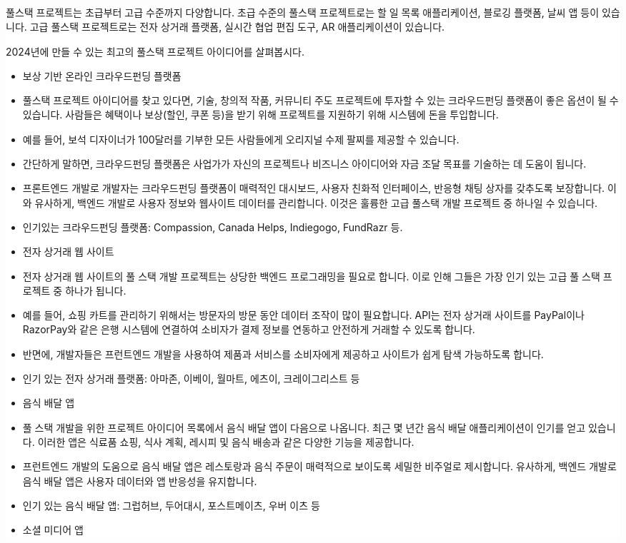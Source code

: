 풀스택 프로젝트는 초급부터 고급 수준까지 다양합니다. 초급 수준의 풀스택 프로젝트로는 할 일 목록 애플리케이션, 블로깅 플랫폼, 날씨 앱 등이 있습니다. 고급 풀스택 프로젝트로는 전자 상거래 플랫폼, 실시간 협업 편집 도구, AR 애플리케이션이 있습니다.

2024년에 만들 수 있는 최고의 풀스택 프로젝트 아이디어를 살펴봅시다.

- 보상 기반 온라인 크라우드펀딩 플랫폼

- 풀스택 프로젝트 아이디어를 찾고 있다면, 기술, 창의적 작품, 커뮤니티 주도 프로젝트에 투자할 수 있는 크라우드펀딩 플랫폼이 좋은 옵션이 될 수 있습니다. 사람들은 혜택이나 보상(할인, 쿠폰 등)을 받기 위해 프로젝트를 지원하기 위해 시스템에 돈을 투입합니다.
- 예를 들어, 보석 디자이너가 100달러를 기부한 모든 사람들에게 오리지널 수제 팔찌를 제공할 수 있습니다.
- 간단하게 말하면, 크라우드펀딩 플랫폼은 사업가가 자신의 프로젝트나 비즈니스 아이디어와 자금 조달 목표를 기술하는 데 도움이 됩니다.
- 프론트엔드 개발로 개발자는 크라우드펀딩 플랫폼이 매력적인 대시보드, 사용자 친화적 인터페이스, 반응형 채팅 상자를 갖추도록 보장합니다. 이와 유사하게, 백엔드 개발로 사용자 정보와 웹사이트 데이터를 관리합니다. 이것은 훌륭한 고급 풀스택 개발 프로젝트 중 하나일 수 있습니다.
- 인기있는 크라우드펀딩 플랫폼: Compassion, Canada Helps, Indiegogo, FundRazr 등.



<ins class="adsbygoogle"
     style="display:block"
     data-ad-client="ca-pub-4877378276818686"
     data-ad-slot="1898504329"
     data-ad-format="auto"
     data-full-width-responsive="true"></ins>

<script>
     (adsbygoogle = window.adsbygoogle || []).push({});
</script>

- 전자 상거래 웹 사이트

- 전자 상거래 웹 사이트의 풀 스택 개발 프로젝트는 상당한 백엔드 프로그래밍을 필요로 합니다. 이로 인해 그들은 가장 인기 있는 고급 풀 스택 프로젝트 중 하나가 됩니다.
- 예를 들어, 쇼핑 카트를 관리하기 위해서는 방문자의 방문 동안 데이터 조작이 많이 필요합니다. API는 전자 상거래 사이트를 PayPal이나 RazorPay와 같은 은행 시스템에 연결하여 소비자가 결제 정보를 연동하고 안전하게 거래할 수 있도록 합니다.
- 반면에, 개발자들은 프런트엔드 개발을 사용하여 제품과 서비스를 소비자에게 제공하고 사이트가 쉽게 탐색 가능하도록 합니다.
- 인기 있는 전자 상거래 플랫폼: 아마존, 이베이, 월마트, 에츠이, 크레이그리스트 등

- 음식 배달 앱

- 풀 스택 개발을 위한 프로젝트 아이디어 목록에서 음식 배달 앱이 다음으로 나옵니다. 최근 몇 년간 음식 배달 애플리케이션이 인기를 얻고 있습니다. 이러한 앱은 식료품 쇼핑, 식사 계획, 레시피 및 음식 배송과 같은 다양한 기능을 제공합니다.
- 프런트엔드 개발의 도움으로 음식 배달 앱은 레스토랑과 음식 주문이 매력적으로 보이도록 세밀한 비주얼로 제시합니다. 유사하게, 백엔드 개발로 음식 배달 앱은 사용자 데이터와 앱 반응성을 유지합니다.
- 인기 있는 음식 배달 앱: 그럽허브, 두어대시, 포스트메이츠, 우버 이츠 등



<ins class="adsbygoogle"
     style="display:block"
     data-ad-client="ca-pub-4877378276818686"
     data-ad-slot="1898504329"
     data-ad-format="auto"
     data-full-width-responsive="true"></ins>

<script>
     (adsbygoogle = window.adsbygoogle || []).push({});
</script>

- 소셜 미디어 앱
